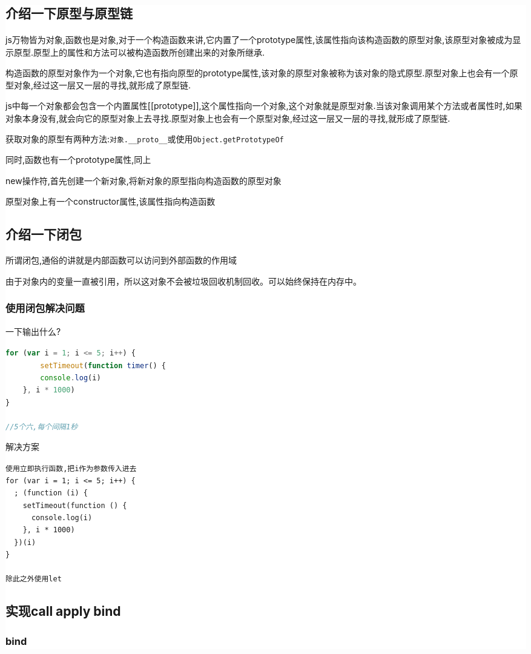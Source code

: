 ## 介绍一下原型与原型链

js万物皆为对象,函数也是对象,对于一个构造函数来讲,它内置了一个prototype属性,该属性指向该构造函数的原型对象,该原型对象被成为显示原型.原型上的属性和方法可以被构造函数所创建出来的对象所继承.

构造函数的原型对象作为一个对象,它也有指向原型的prototype属性,该对象的原型对象被称为该对象的隐式原型.原型对象上也会有一个原型对象,经过这一层又一层的寻找,就形成了原型链.

js中每一个对象都会包含一个内置属性[[prototype]],这个属性指向一个对象,这个对象就是原型对象.当该对象调用某个方法或者属性时,如果对象本身没有,就会向它的原型对象上去寻找.原型对象上也会有一个原型对象,经过这一层又一层的寻找,就形成了原型链.

获取对象的原型有两种方法:`对象.__proto__`或使用`Object.getPrototypeOf`

同时,函数也有一个prototype属性,同上

new操作符,首先创建一个新对象,将新对象的原型指向构造函数的原型对象

原型对象上有一个constructor属性,该属性指向构造函数

## 介绍一下闭包

所谓闭包,通俗的讲就是内部函数可以访问到外部函数的作用域

由于对象内的变量一直被引用，所以这对象不会被垃圾回收机制回收。可以始终保持在内存中。

### 使用闭包解决问题

一下输出什么?

```js
for (var i = 1; i <= 5; i++) {
		setTimeout(function timer() {
		console.log(i)
	}, i * 1000)
}

//5个六,每个间隔1秒
```

解决方案

```
使用立即执行函数,把i作为参数传入进去
for (var i = 1; i <= 5; i++) {
  ; (function (i) {
    setTimeout(function () {
      console.log(i)
    }, i * 1000)
  })(i)
}

除此之外使用let
```

## 实现call apply bind

### bind
